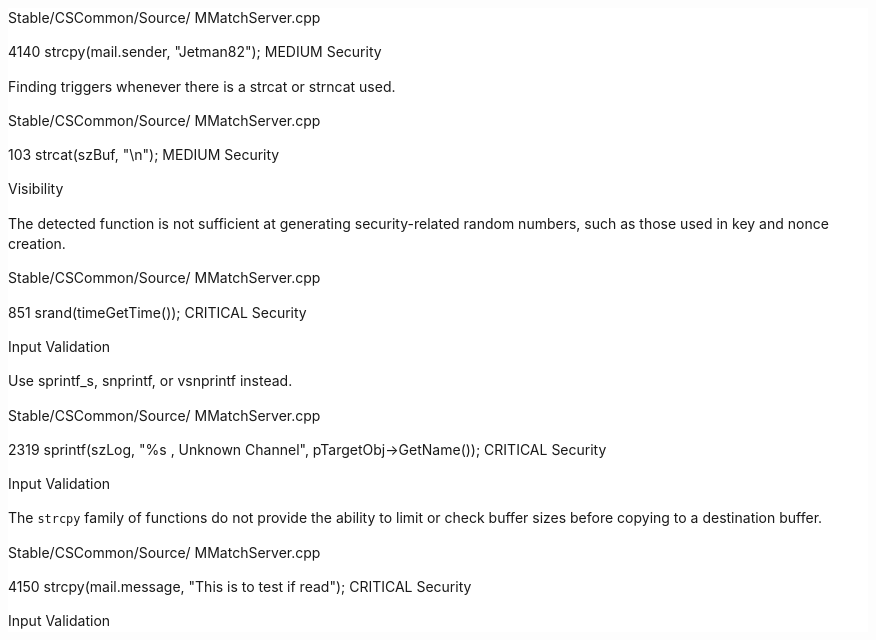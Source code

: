 Stable/CSCommon/Source/
MMatchServer.cpp

4140
	strcpy(mail.sender, "Jetman82");
MEDIUM
Security


Finding triggers whenever there is a strcat or strncat used.

Stable/CSCommon/Source/
MMatchServer.cpp

103
		strcat(szBuf, "\n");
MEDIUM
Security

Visibility


The detected function is not sufficient at generating security-related random numbers, such as those used in key and nonce creation.

Stable/CSCommon/Source/
MMatchServer.cpp

851
	srand(timeGetTime());
CRITICAL
Security

Input Validation


Use sprintf_s, snprintf, or vsnprintf instead.

Stable/CSCommon/Source/
MMatchServer.cpp

2319
		sprintf(szLog, "%s , Unknown Channel", pTargetObj->GetName());
CRITICAL
Security

Input Validation


The `strcpy` family of functions do not provide the ability to limit or check buffer sizes before copying to a destination buffer.

Stable/CSCommon/Source/
MMatchServer.cpp

4150
	strcpy(mail.message, "This is to test if read");
CRITICAL
Security

Input Validation
